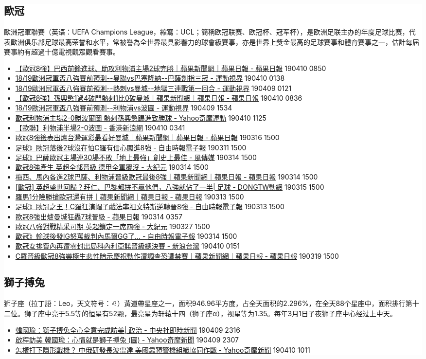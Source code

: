 ## 歐冠

歐洲冠軍聯賽（英语：UEFA Champions League，縮寫：UCL；簡稱欧冠联赛、欧冠杯、冠军杯），是欧洲足联主办的年度足球比赛，代表歐洲俱乐部足球最高荣誉和水平，常被譽為全世界最具影響力的球會級賽事，亦是世界上獎金最高的足球賽事和體育賽事之一，估計每屆賽事約有超過十億電視觀眾觀看賽事。
- [【歐冠8強】巴西前鋒進球、助攻利物浦主場2球完勝｜蘋果新聞網｜蘋果日報 - 蘋果日報](https://tw.appledaily.com/new/realtime/20190410/1548009/ "【歐冠8強】巴西前鋒進球、助攻利物浦主場2球完勝｜蘋果新聞網｜蘋果日報 - 蘋果日報") 190410 0850
- [18/19歐洲冠軍盃八強賽前預測--曼聯vs巴塞隆納--巴薩劍指三冠 - 運動視界](https://www.sportsv.net/articles/61562 "18/19歐洲冠軍盃八強賽前預測--曼聯vs巴塞隆納--巴薩劍指三冠 - 運動視界") 190410 0138
- [18/19歐洲冠軍盃八強賽前預測--熱刺vs曼城--地獄三連戰第一回合 - 運動視界](https://www.sportsv.net/articles/61528 "18/19歐洲冠軍盃八強賽前預測--熱刺vs曼城--地獄三連戰第一回合 - 運動視界") 190409 0121
- [【歐冠8強】孫興慜1過4破門熱刺1比0破曼城｜蘋果新聞網｜蘋果日報 - 蘋果日報](https://tw.appledaily.com/new/realtime/20190410/1548001 "【歐冠8強】孫興慜1過4破門熱刺1比0破曼城｜蘋果新聞網｜蘋果日報 - 蘋果日報") 190410 0836
- [18/19歐洲冠軍盃八強賽前預測--利物浦vs波圖 - 運動視界](https://www.sportsv.net/articles/61529 "18/19歐洲冠軍盃八強賽前預測--利物浦vs波圖 - 運動視界") 190409 1534
- [歐冠利物浦主場2-0勝波爾圖 熱刺孫興慜踢進致勝球 - Yahoo奇摩運動](https://tw.sports.yahoo.com/news/%E6%AD%90%E5%86%A0%E5%88%A9%E7%89%A9%E6%B5%A6%E4%B8%BB%E5%A0%B42-0%E5%8B%9D%E6%B3%A2%E7%88%BE%E5%9C%96-%E7%86%B1%E5%88%BA%E5%AD%AB%E8%88%88%E6%85%9C%E8%B8%A2%E9%80%B2%E8%87%B4%E5%8B%9D%E7%90%83-032549484.html "歐冠利物浦主場2-0勝波爾圖 熱刺孫興慜踢進致勝球 - Yahoo奇摩運動") 190410 1125
- [【歐聯】利物浦半場2-0波圖 - 香港新浪網](https://soccer.sina.com.hk/news/1/20190410/10015741/ "【歐聯】利物浦半場2-0波圖 - 香港新浪網") 190410 0341
- [歐冠8強籤表出爐台灣運彩最看好曼城｜蘋果新聞網｜蘋果日報 - 蘋果日報](https://tw.appledaily.com/new/realtime/20190316/1534157/ "歐冠8強籤表出爐台灣運彩最看好曼城｜蘋果新聞網｜蘋果日報 - 蘋果日報") 190316 1500
- [足球》歐冠落後2球沒在怕C羅有信心闖進8強 - 自由時報電子報](http://sports.ltn.com.tw/news/breakingnews/2723749 "足球》歐冠落後2球沒在怕C羅有信心闖進8強 - 自由時報電子報") 190311 1500
- [足球》巴薩歐冠主場連30場不敗「地上最強」創史上最佳 - 風傳媒](https://www.storm.mg/article/1057029 "足球》巴薩歐冠主場連30場不敗「地上最強」創史上最佳 - 風傳媒") 190314 1500
- [歐冠8強產生 英超全部晉級 德甲全軍覆沒 - 大紀元](http://www.epochtimes.com/b5/19/3/13/n11111591.htm "歐冠8強產生 英超全部晉級 德甲全軍覆沒 - 大紀元") 190314 1500
- [梅西、馬內各進2球巴薩、利物浦晉級歐冠最後8強｜蘋果新聞網｜蘋果日報 - 蘋果日報](https://tw.appledaily.com/new/realtime/20190314/1532881/ "梅西、馬內各進2球巴薩、利物浦晉級歐冠最後8強｜蘋果新聞網｜蘋果日報 - 蘋果日報") 190314 1500
- [[歐冠] 英超盛世回歸？拜仁、巴黎都拼不贏他們，八強就佔了一半| 足球 - DONGTW動網](https://www.dongtw.com/football/20190315/915724.html "[歐冠] 英超盛世回歸？拜仁、巴黎都拼不贏他們，八強就佔了一半| 足球 - DONGTW動網") 190315 1500
- [羅馬1分險勝搶歐冠還有拼｜蘋果新聞網｜蘋果日報 - 蘋果日報](https://tw.appledaily.com/sports/daily/20190313/38279751/ "羅馬1分險勝搶歐冠還有拼｜蘋果新聞網｜蘋果日報 - 蘋果日報") 190313 1500
- [足球》歐冠之王！C羅狂演帽子戲法率祖文特斯逆轉晉8強 - 自由時報電子報](http://sports.ltn.com.tw/news/breakingnews/2725552 "足球》歐冠之王！C羅狂演帽子戲法率祖文特斯逆轉晉8強 - 自由時報電子報") 190313 1500
- [歐冠8強出爐曼城狂轟7球晉級 - 蘋果日報](https://tw.appledaily.com/sports/daily/20190314/38280731/ "歐冠8強出爐曼城狂轟7球晉級 - 蘋果日報") 190314 0357
- [歐冠八強對戰精采可期 英超鎖定一席四強 - 大紀元](http://www.epochtimes.com/b5/19/3/27/n11142223.htm "歐冠八強對戰精采可期 英超鎖定一席四強 - 大紀元") 190327 1500
- [歐冠》輸球後發IG怒罵裁判內馬爾GG了... - 自由時報電子報](http://sports.ltn.com.tw/news/breakingnews/2726446 "歐冠》輸球後發IG怒罵裁判內馬爾GG了... - 自由時報電子報") 190314 1500
- [歐冠女排費內再遭零封出局科內利亞諾晉級總決賽 - 新浪台灣](https://iview.sina.com.tw/post/19051036 "歐冠女排費內再遭零封出局科內利亞諾晉級總決賽 - 新浪台灣") 190410 0151
- [C羅晉級歐冠8強樂極生悲性暗示慶祝動作遭調查恐遭禁賽｜蘋果新聞網｜蘋果日報 - 蘋果日報](https://tw.appledaily.com/new/realtime/20190319/1535793/ "C羅晉級歐冠8強樂極生悲性暗示慶祝動作遭調查恐遭禁賽｜蘋果新聞網｜蘋果日報 - 蘋果日報") 190319 1500

## 獅子搏兔

狮子座（拉丁語：Leo，天文符号：♌）黃道帶星座之一，面积946.96平方度，占全天面积的2.296%，在全天88个星座中，面积排行第十二位。狮子座中亮于5.5等的恒星有52颗，最亮星为轩辕十四（狮子座α），视星等为1.35。每年3月1日子夜狮子座中心经过上中天。
- [韓國瑜：獅子搏兔全心全意完成訪美| 政治 - 中央社即時新聞](https://www.cna.com.tw/news/aipl/201904090381.aspx "韓國瑜：獅子搏兔全心全意完成訪美| 政治 - 中央社即時新聞") 190409 2316
- [啟程訪美 韓國瑜：心情就是獅子搏兔 (圖) - Yahoo奇摩新聞](https://tw.news.yahoo.com/%E5%95%9F%E7%A8%8B%E8%A8%AA%E7%BE%8E-%E9%9F%93%E5%9C%8B%E7%91%9C-%E5%BF%83%E6%83%85%E5%B0%B1%E6%98%AF%E7%8D%85%E5%AD%90%E6%90%8F%E5%85%94-%E5%9C%96-150721756.html "啟程訪美 韓國瑜：心情就是獅子搏兔 (圖) - Yahoo奇摩新聞") 190409 2307
- [怎樣打下隱形戰機？ 中俄研發長波雷達 美國靠預警機組織協同作戰 - Yahoo奇摩新聞](https://tw.news.yahoo.com/%E6%80%8E%E6%A8%A3%E6%89%93%E4%B8%8B%E9%9A%B1%E5%BD%A2%E6%88%B0%E6%A9%9F-%E4%B8%AD%E4%BF%84%E7%A0%94%E7%99%BC%E9%95%B7%E6%B3%A2%E9%9B%B7%E9%81%94-%E7%BE%8E%E5%9C%8B%E9%9D%A0%E9%A0%90%E8%AD%A6%E6%A9%9F%E7%B5%84%E7%B9%94%E5%8D%94%E5%90%8C%E4%BD%9C%E6%88%B0-021148537.html "怎樣打下隱形戰機？ 中俄研發長波雷達 美國靠預警機組織協同作戰 - Yahoo奇摩新聞") 190410 1011